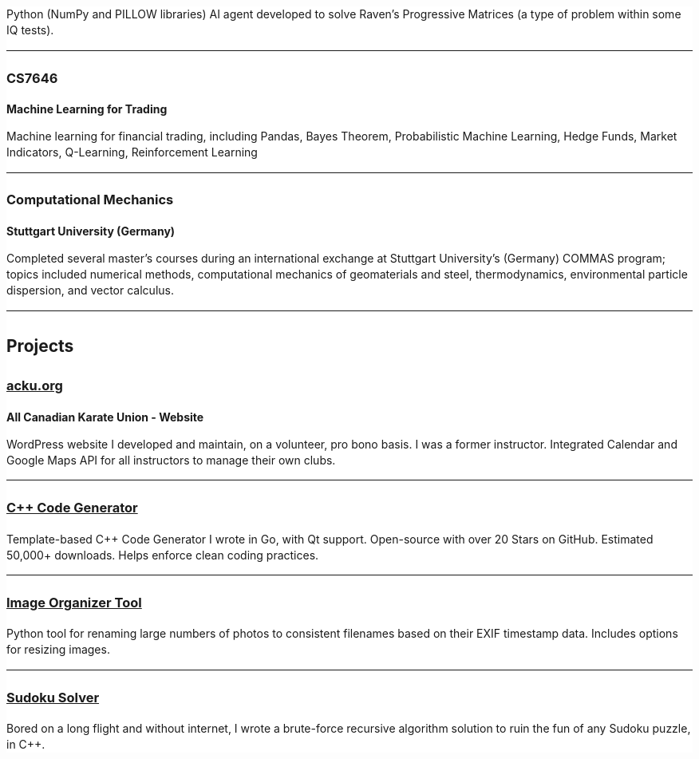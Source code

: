 Python (NumPy and PILLOW libraries) AI agent developed to solve Raven’s Progressive Matrices (a type of problem within some IQ tests).

---

### CS7646
**Machine Learning for Trading**

Machine learning for financial trading, including Pandas, Bayes Theorem, Probabilistic Machine Learning, Hedge Funds, Market Indicators, Q-Learning, Reinforcement Learning

---

### Computational Mechanics
**Stuttgart University (Germany)**

Completed several master’s courses during an international exchange at Stuttgart University’s (Germany) COMMAS program; topics included numerical methods, computational mechanics of geomaterials and steel, thermodynamics, environmental particle dispersion, and vector calculus.

---

## Projects

### [acku.org](https://acku.org)
**All Canadian Karate Union - Website**

WordPress website I developed and maintain, on a volunteer, pro bono basis. I was a former instructor. Integrated Calendar and Google Maps API for all instructors to manage their own clubs.

---

### [C++ Code Generator](https://github.com/e-loughlin/CppCodeGenerator)

Template-based C++ Code Generator I wrote in Go, with Qt support. Open-source with over 20 Stars on GitHub. Estimated 50,000+ downloads. Helps enforce clean coding practices.

---

### [Image Organizer Tool](https://github.com/e-loughlin/image_renamer)

Python tool for renaming large numbers of photos to consistent filenames based on their EXIF timestamp data. Includes options for resizing images.

---

### [Sudoku Solver](https://github.com/e-loughlin/SudokuSolver)

Bored on a long flight and without internet, I wrote a brute-force recursive algorithm solution to ruin the fun of any Sudoku puzzle, in C++.
